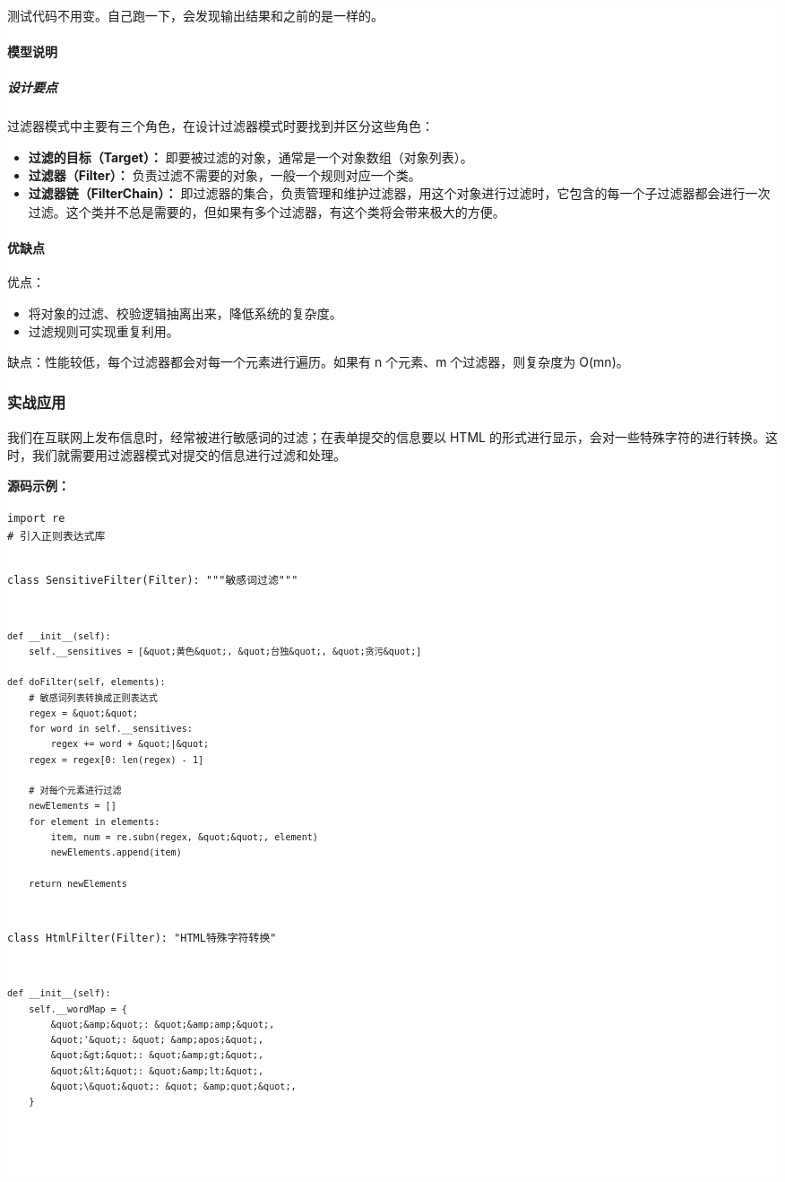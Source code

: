 </code></pre>
<p>测试代码不用变。自己跑一下，会发现输出结果和之前的是一样的。</p>
<h4>模型说明</h4>
<h5>设计要点</h5>
<p>过滤器模式中主要有三个角色，在设计过滤器模式时要找到并区分这些角色：</p>
<ul>
<li><strong>过滤的目标（Target）：</strong> 即要被过滤的对象，通常是一个对象数组（对象列表）。</li>
<li><strong>过滤器（Filter）：</strong> 负责过滤不需要的对象，一般一个规则对应一个类。</li>
<li><strong>过滤器链（FilterChain）：</strong> 即过滤器的集合，负责管理和维护过滤器，用这个对象进行过滤时，它包含的每一个子过滤器都会进行一次过滤。这个类并不总是需要的，但如果有多个过滤器，有这个类将会带来极大的方便。</li>
</ul>
<h4>优缺点</h4>
<p>优点：</p>
<ul>
<li>将对象的过滤、校验逻辑抽离出来，降低系统的复杂度。</li>
<li>过滤规则可实现重复利用。</li>
</ul>
<p>缺点：性能较低，每个过滤器都会对每一个元素进行遍历。如果有 n 个元素、m 个过滤器，则复杂度为 O(mn)。</p>
<h3>实战应用</h3>
<p>我们在互联网上发布信息时，经常被进行敏感词的过滤；在表单提交的信息要以 HTML 的形式进行显示，会对一些特殊字符的进行转换。这时，我们就需要用过滤器模式对提交的信息进行过滤和处理。</p>
<p><strong>源码示例：</strong></p>
<pre><code class="language-python">import re
# 引入正则表达式库

class SensitiveFilter(Filter):
    &quot;&quot;&quot;敏感词过滤&quot;&quot;&quot;

    def __init__(self):
        self.__sensitives = [&quot;黄色&quot;, &quot;台独&quot;, &quot;贪污&quot;]

    def doFilter(self, elements):
        # 敏感词列表转换成正则表达式
        regex = &quot;&quot;
        for word in self.__sensitives:
            regex += word + &quot;|&quot;
        regex = regex[0: len(regex) - 1]

        # 对每个元素进行过滤
        newElements = []
        for element in elements:
            item, num = re.subn(regex, &quot;&quot;, element)
            newElements.append(item)

        return newElements

class HtmlFilter(Filter):
    &quot;HTML特殊字符转换&quot;

    def __init__(self):
        self.__wordMap = {
            &quot;&amp;&quot;: &quot;&amp;amp;&quot;,
            &quot;'&quot;: &quot; &amp;apos;&quot;,
            &quot;&gt;&quot;: &quot;&amp;gt;&quot;,
            &quot;&lt;&quot;: &quot;&amp;lt;&quot;,
            &quot;\&quot;&quot;: &quot; &amp;quot;&quot;,
        }
